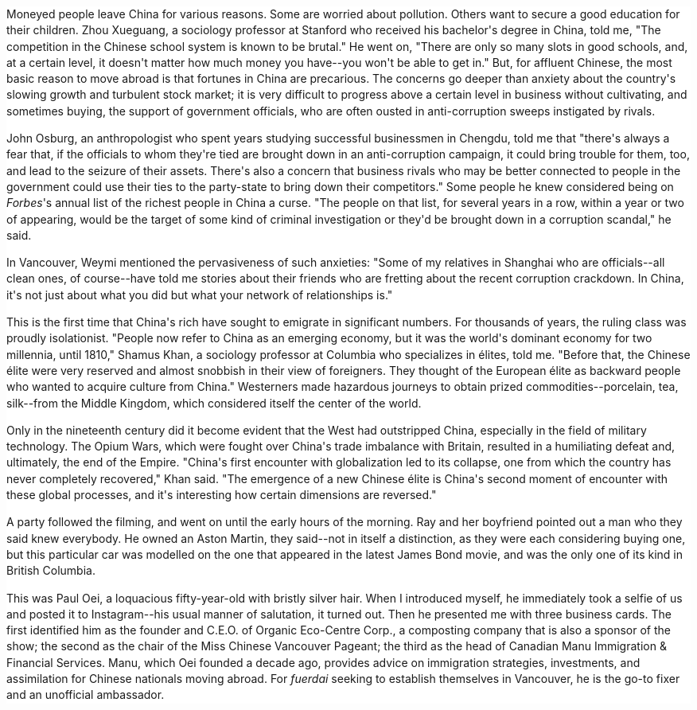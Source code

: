 Moneyed people leave China for various reasons. Some are worried about pollution. Others want to secure a good education for their children. Zhou Xueguang, a sociology professor at Stanford who received his bachelor's degree in China, told me, "The competition in the Chinese school system is known to be brutal." He went on, "There are only so many slots in good schools, and, at a certain level, it doesn't matter how much money you have--you won't be able to get in." But, for affluent Chinese, the most basic reason to move abroad is that fortunes in China are precarious. The concerns go deeper than anxiety about the country's slowing growth and turbulent stock market; it is very difficult to progress above a certain level in business without cultivating, and sometimes buying, the support of government officials, who are often ousted in anti-corruption sweeps instigated by rivals.

John Osburg, an anthropologist who spent years studying successful businessmen in Chengdu, told me that "there's always a fear that, if the officials to whom they're tied are brought down in an anti-corruption campaign, it could bring trouble for them, too, and lead to the seizure of their assets. There's also a concern that business rivals who may be better connected to people in the government could use their ties to the party-state to bring down their competitors." Some people he knew considered being on _Forbes_'s annual list of the richest people in China a curse. "The people on that list, for several years in a row, within a year or two of appearing, would be the target of some kind of criminal investigation or they'd be brought down in a corruption scandal," he said.

In Vancouver, Weymi mentioned the pervasiveness of such anxieties: "Some of my relatives in Shanghai who are officials--all clean ones, of course--have told me stories about their friends who are fretting about the recent corruption crackdown. In China, it's not just about what you did but what your network of relationships is."

This is the first time that China's rich have sought to emigrate in significant numbers. For thousands of years, the ruling class was proudly isolationist. "People now refer to China as an emerging economy, but it was the world's dominant economy for two millennia, until 1810," Shamus Khan, a sociology professor at Columbia who specializes in élites, told me. "Before that, the Chinese élite were very reserved and almost snobbish in their view of foreigners. They thought of the European élite as backward people who wanted to acquire culture from China." Westerners made hazardous journeys to obtain prized commodities--porcelain, tea, silk--from the Middle Kingdom, which considered itself the center of the world.

Only in the nineteenth century did it become evident that the West had outstripped China, especially in the field of military technology. The Opium Wars, which were fought over China's trade imbalance with Britain, resulted in a humiliating defeat and, ultimately, the end of the Empire. "China's first encounter with globalization led to its collapse, one from which the country has never completely recovered," Khan said. "The emergence of a new Chinese élite is China's second moment of encounter with these global processes, and it's interesting how certain dimensions are reversed."

[]() A party followed the filming, and went on until the early hours of the morning. Ray and her boyfriend pointed out a man who they said knew everybody. He owned an Aston Martin, they said--not in itself a distinction, as they were each considering buying one, but this particular car was modelled on the one that appeared in the latest James Bond movie, and was the only one of its kind in British Columbia.

This was Paul Oei, a loquacious fifty-year-old with bristly silver hair. When I introduced myself, he immediately took a selfie of us and posted it to Instagram--his usual manner of salutation, it turned out. Then he presented me with three business cards. The first identified him as the founder and C.E.O. of Organic Eco-Centre Corp., a composting company that is also a sponsor of the show; the second as the chair of the Miss Chinese Vancouver Pageant; the third as the head of Canadian Manu Immigration & Financial Services. Manu, which Oei founded a decade ago, provides advice on immigration strategies, investments, and assimilation for Chinese nationals moving abroad. For _fuerdai_ seeking to establish themselves in Vancouver, he is the go-to fixer and an unofficial ambassador.
